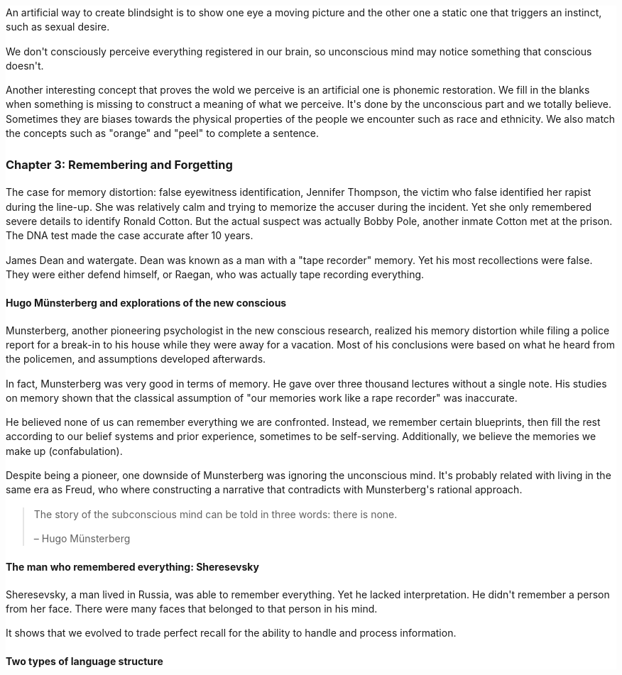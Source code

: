 An artificial way to create blindsight is to show one eye a moving picture and the other one a static one that triggers an instinct, such as sexual desire.

We don't consciously perceive everything registered in our brain, so unconscious mind may notice something that conscious doesn't.

Another interesting concept that proves the wold we perceive is an artificial one is phonemic restoration. We fill in the blanks when something is missing to construct a meaning of what we perceive. It's done by the unconscious part and we totally believe. Sometimes they are biases towards the physical properties of the people we encounter such as race and ethnicity. We also match the concepts such as "orange" and "peel" to complete a sentence.

### Chapter 3: Remembering and Forgetting

The case for memory distortion: false eyewitness identification, Jennifer Thompson, the victim who false identified her rapist during the line-up. She was relatively calm and trying to memorize the accuser during the incident. Yet she only remembered severe details to identify Ronald Cotton. But the actual suspect was actually Bobby Pole, another inmate Cotton met at the prison. The DNA test made the case accurate after 10 years.

James Dean and watergate. Dean was known as a man with a "tape recorder" memory. Yet his most recollections were false. They were either defend himself, or Raegan, who was actually tape recording everything.

#### Hugo Münsterberg and explorations of the new conscious

Munsterberg, another pioneering psychologist in the new conscious research, realized his memory distortion while filing a police report for a break-in to his house while they were away for a vacation. Most of his conclusions were based on what he heard from the policemen, and assumptions developed afterwards.

In fact, Munsterberg was very good in terms of memory. He gave over three thousand lectures without a single note. His studies on memory shown that the classical assumption of "our memories work like a rape recorder" was inaccurate.

He believed none of us can remember everything we are confronted. Instead, we remember certain blueprints, then fill the rest according to our belief systems and prior experience, sometimes to be self-serving. Additionally, we believe the memories we make up (confabulation).

Despite being a pioneer, one downside of Munsterberg was ignoring the unconscious mind. It's probably related with living in the same era as Freud, who where constructing a narrative that contradicts with Munsterberg's rational approach.

> The story of the subconscious mind can be told in three words: there is none.
>
> – Hugo Münsterberg

#### The man who remembered everything: Sheresevsky

Sheresevsky, a man lived in Russia, was able to remember everything. Yet he lacked interpretation. He didn't remember a person from her face. There were many faces that belonged to that person in his mind.

It shows that we evolved to trade perfect recall for the ability to handle and process information.

#### Two types of language structure
